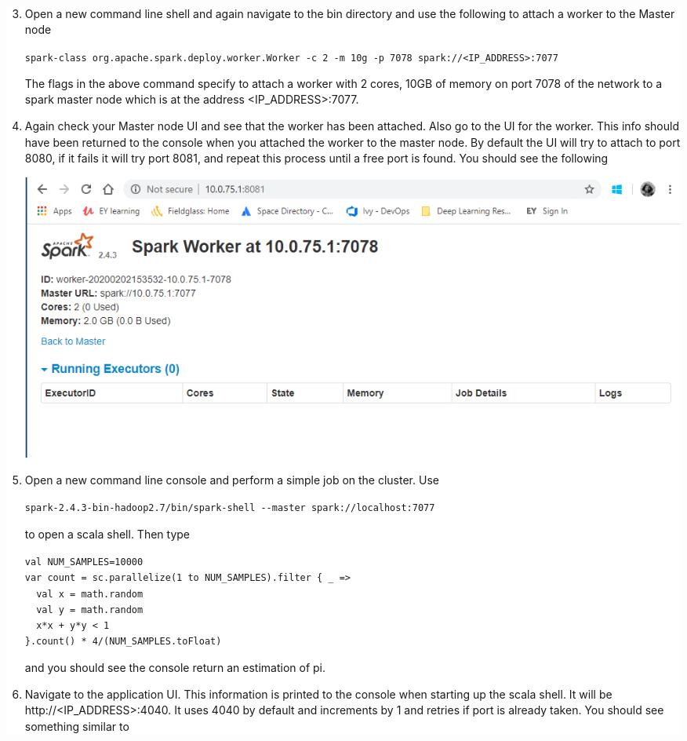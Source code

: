 3. Open a new command line shell and again navigate to the bin directory and use the following
to attach a worker to the Master node

    ```
    spark-class org.apache.spark.deploy.worker.Worker -c 2 -m 10g -p 7078 spark://<IP_ADDRESS>:7077
    ```
    The flags in the above command specify to attach a worker with 2 cores, 10GB of memory on port 7078
    of the network to a spark master node which is at the address <IP_ADDRESS>:7077.

4. Again check your Master node UI and see that the worker has been attached. Also go to 
the UI for the worker. This info should have been returned to the console when you attached 
the worker to the master node. By default the UI will try to attach to port 8080, if it fails
it will try port 8081, and repeat this process until a free port is found. You should see the
following
    
    ![Alt text](images/spark_screenshot2.png)
    
 5. Open a new command line console and perform a simple job on the cluster. Use
    ```
    spark-2.4.3-bin-hadoop2.7/bin/spark-shell --master spark://localhost:7077
    ```
    to open a scala shell. Then type
    ```
    val NUM_SAMPLES=10000
    var count = sc.parallelize(1 to NUM_SAMPLES).filter { _ =>
      val x = math.random
      val y = math.random
      x*x + y*y < 1
    }.count() * 4/(NUM_SAMPLES.toFloat)
    ```
    and you should see the console return an estimation of pi.
6. Navigate to the application UI. This information is printed to the console
when starting up the scala shell. It will be http://<IP_ADDRESS>:4040. It uses
4040 by default and increments by 1 and retries if port is already taken. You
should see something similar to
